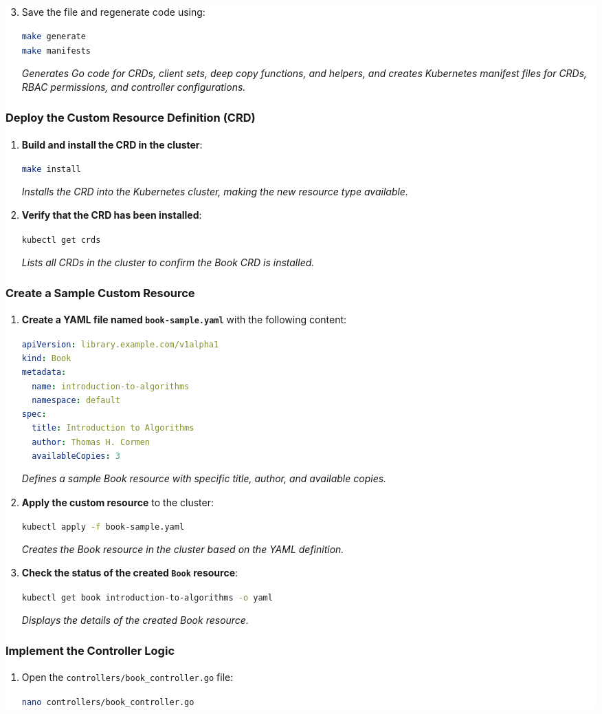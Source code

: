 3. Save the file and regenerate code using:
   ```bash
   make generate
   make manifests
   ```
   *Generates Go code for CRDs, client sets, deep copy functions, and helpers, and creates Kubernetes manifest files for CRDs, RBAC permissions, and controller configurations.*

### Deploy the Custom Resource Definition (CRD)

1. **Build and install the CRD in the cluster**:
   ```bash
   make install
   ```
   *Installs the CRD into the Kubernetes cluster, making the new resource type available.*

2. **Verify that the CRD has been installed**:
   ```bash
   kubectl get crds
   ```
   *Lists all CRDs in the cluster to confirm the Book CRD is installed.*

### Create a Sample Custom Resource

1. **Create a YAML file named `book-sample.yaml`** with the following content:

   ```yaml
   apiVersion: library.example.com/v1alpha1
   kind: Book
   metadata:
     name: introduction-to-algorithms
     namespace: default
   spec:
     title: Introduction to Algorithms
     author: Thomas H. Cormen
     availableCopies: 3
   ```
   *Defines a sample Book resource with specific title, author, and available copies.*

2. **Apply the custom resource** to the cluster:
   ```bash
   kubectl apply -f book-sample.yaml
   ```
   *Creates the Book resource in the cluster based on the YAML definition.*

3. **Check the status of the created `Book` resource**:
   ```bash
   kubectl get book introduction-to-algorithms -o yaml
   ```
   *Displays the details of the created Book resource.*

### Implement the Controller Logic

1. Open the `controllers/book_controller.go` file:
   ```bash
   nano controllers/book_controller.go
   ```
   